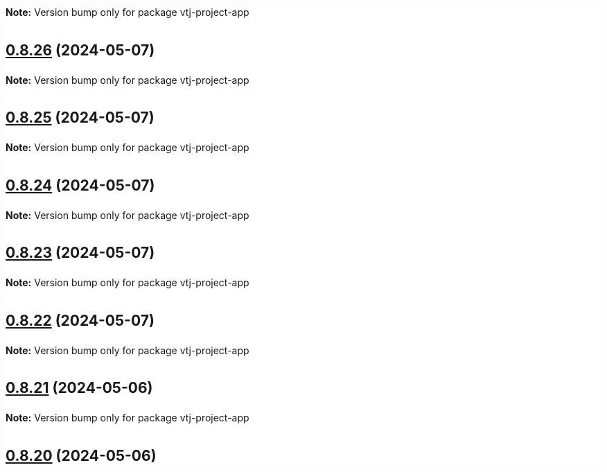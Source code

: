 **Note:** Version bump only for package vtj-project-app





## [0.8.26](https://gitee.com/newgateway/vtj/compare/vtj-project-app@0.8.25...vtj-project-app@0.8.26) (2024-05-07)

**Note:** Version bump only for package vtj-project-app





## [0.8.25](https://gitee.com/newgateway/vtj/compare/vtj-project-app@0.8.24...vtj-project-app@0.8.25) (2024-05-07)

**Note:** Version bump only for package vtj-project-app





## [0.8.24](https://gitee.com/newgateway/vtj/compare/vtj-project-app@0.8.23...vtj-project-app@0.8.24) (2024-05-07)

**Note:** Version bump only for package vtj-project-app





## [0.8.23](https://gitee.com/newgateway/vtj/compare/vtj-project-app@0.8.22...vtj-project-app@0.8.23) (2024-05-07)

**Note:** Version bump only for package vtj-project-app





## [0.8.22](https://gitee.com/newgateway/vtj/compare/vtj-project-app@0.8.21...vtj-project-app@0.8.22) (2024-05-07)

**Note:** Version bump only for package vtj-project-app





## [0.8.21](https://gitee.com/newgateway/vtj/compare/vtj-project-app@0.8.20...vtj-project-app@0.8.21) (2024-05-06)

**Note:** Version bump only for package vtj-project-app





## [0.8.20](https://gitee.com/newgateway/vtj/compare/vtj-project-app@0.8.19...vtj-project-app@0.8.20) (2024-05-06)
